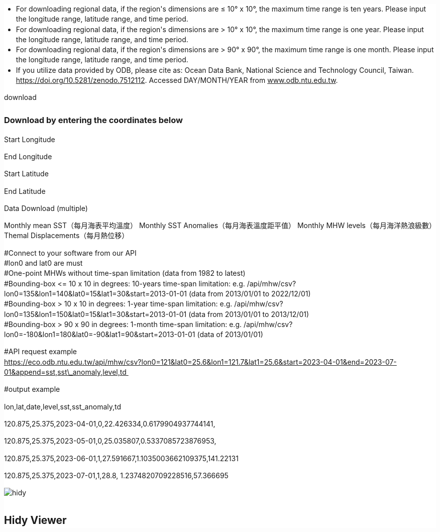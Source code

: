 -   For downloading regional data, if the region's dimensions are ≤ 10° x 10°, the maximum time range is ten years. Please input the longitude range, latitude range, and time period.
-   For downloading regional data, if the region's dimensions are > 10° x 10°, the maximum time range is one year. Please input the longitude range, latitude range, and time period.
-   For downloading regional data, if the region's dimensions are > 90° x 90°, the maximum time range is one month. Please input the longitude range, latitude range, and time period.
-   If you utilize data provided by ODB, please cite as: Ocean Data Bank, National Science and Technology Council, Taiwan. https://doi.org/10.5281/zenodo.7512112. Accessed DAY/MONTH/YEAR from www.odb.ntu.edu.tw.

download

### Download by entering the coordinates below

Start Longitude

End Longitude

Start Latitude 

End Latitude 

Data Download (multiple)

Monthly mean SST（每月海表平均溫度） Monthly SST Anomalies（每月海表溫度距平值） Monthly MHW levels（每月海洋熱浪級數） Themal Displacements（每月熱位移）

#Connect to your software from our API  
#lon0 and lat0 are must  
#One-point MHWs without time-span limitation (data from 1982 to latest)  
#Bounding-box <= 10 x 10 in degrees: 10-years time-span limitation: e.g. /api/mhw/csv?lon0=135&lon1=140&lat0=15&lat1=30&start=2013-01-01 (data from 2013/01/01 to 2022/12/01)  
#Bounding-box > 10 x 10 in degrees: 1-year time-span limitation: e.g. /api/mhw/csv?lon0=135&lon1=150&lat0=15&lat1=30&start=2013-01-01 (data from 2013/01/01 to 2013/12/01)  
#Bounding-box > 90 x 90 in degrees: 1-month time-span limitation: e.g. /api/mhw/csv?lon0=-180&lon1=180&lat0=-90&lat1=90&start=2013-01-01 (data of 2013/01/01)  

#API request example  
https://eco.odb.ntu.edu.tw/api/mhw/csv?lon0=121&lat0=25.6&lon1=121.7&lat1=25.6&start=2023-04-01&end=2023-07-01&append=sst,sst\_anomaly,level,td 

#output example

lon,lat,date,level,sst,sst\_anomaly,td

120.875,25.375,2023-04-01,0,22.426334,0.6179904937744141,

120.875,25.375,2023-05-01,0,25.035807,0.5337085723876953,

120.875,25.375,2023-06-01,1,27.591667,1.1035003662109375,141.22131

120.875,25.375,2023-07-01,1,28.8, 1.2374820709228516,57.366695

![hidy](https://eco.odb.ntu.edu.tw/pub/MHW/assets/hidy_mhw.svg)

## Hidy Viewer
